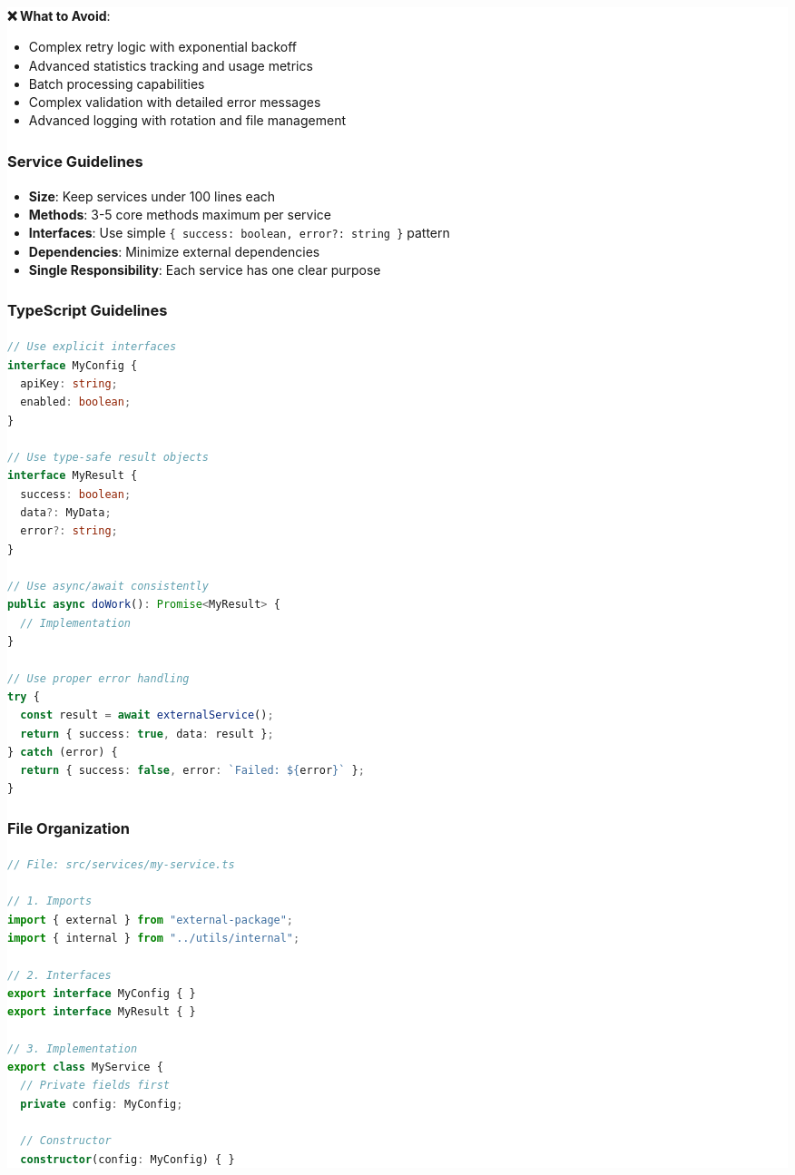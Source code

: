 **❌ What to Avoid**:
- Complex retry logic with exponential backoff
- Advanced statistics tracking and usage metrics
- Batch processing capabilities
- Complex validation with detailed error messages
- Advanced logging with rotation and file management

### Service Guidelines

- **Size**: Keep services under 100 lines each
- **Methods**: 3-5 core methods maximum per service
- **Interfaces**: Use simple `{ success: boolean, error?: string }` pattern
- **Dependencies**: Minimize external dependencies
- **Single Responsibility**: Each service has one clear purpose

### TypeScript Guidelines

```typescript
// Use explicit interfaces
interface MyConfig {
  apiKey: string;
  enabled: boolean;
}

// Use type-safe result objects
interface MyResult {
  success: boolean;
  data?: MyData;
  error?: string;
}

// Use async/await consistently
public async doWork(): Promise<MyResult> {
  // Implementation
}

// Use proper error handling
try {
  const result = await externalService();
  return { success: true, data: result };
} catch (error) {
  return { success: false, error: `Failed: ${error}` };
}
```

### File Organization

```typescript
// File: src/services/my-service.ts

// 1. Imports
import { external } from "external-package";
import { internal } from "../utils/internal";

// 2. Interfaces
export interface MyConfig { }
export interface MyResult { }

// 3. Implementation
export class MyService {
  // Private fields first
  private config: MyConfig;

  // Constructor
  constructor(config: MyConfig) { }
```